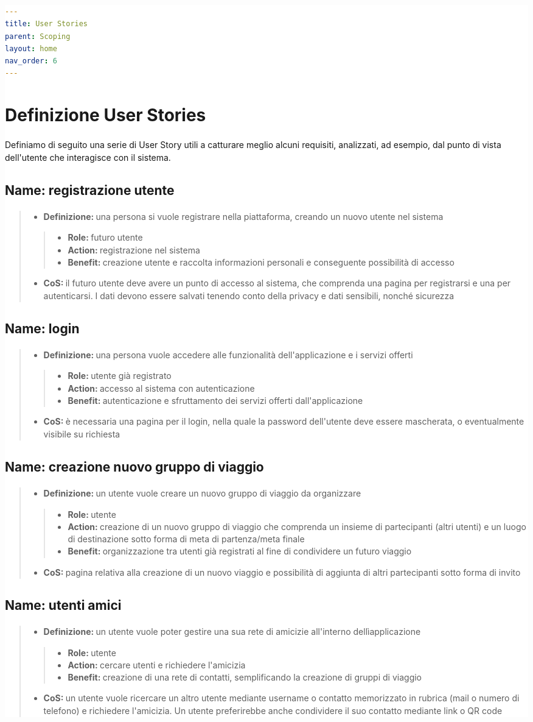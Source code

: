 ```yaml
---
title: User Stories
parent: Scoping
layout: home
nav_order: 6
---
```

# Definizione User Stories
Definiamo di seguito una serie di User Story utili a catturare meglio alcuni requisiti, analizzati, ad esempio, dal punto di vista dell'utente che interagisce con il sistema.

## Name: registrazione utente
> - <b> Definizione: </b> una persona si vuole registrare nella piattaforma, creando un nuovo utente nel sistema
>> - <b> Role: </b> futuro utente
>> - <b> Action: </b> registrazione nel sistema
>> - <b> Benefit: </b> creazione utente e raccolta informazioni personali e conseguente possibilità di accesso
> - <b> CoS: </b> il futuro utente deve avere un punto di accesso al sistema, che comprenda una pagina per registrarsi e una per autenticarsi. I dati devono essere salvati tenendo conto della privacy e dati sensibili, nonché sicurezza

## Name: login
> - <b> Definizione: </b> una persona vuole accedere alle funzionalità dell'applicazione e i servizi offerti
>> - <b> Role: </b> utente già registrato
>> - <b> Action: </b> accesso al sistema con autenticazione
>> - <b> Benefit: </b> autenticazione e sfruttamento dei servizi offerti dall'applicazione
> - <b> CoS: </b> è necessaria una pagina per il login, nella quale la password dell'utente deve essere mascherata, o eventualmente visibile su richiesta

## Name: creazione nuovo gruppo di viaggio
> - <b> Definizione: </b> un utente vuole creare un nuovo gruppo di viaggio da organizzare
>> - <b> Role: </b> utente
>> - <b> Action: </b> creazione di un nuovo gruppo di viaggio che comprenda un insieme di partecipanti (altri utenti) e un luogo di destinazione sotto forma di meta di partenza/meta finale
>> - <b> Benefit: </b> organizzazione tra utenti già registrati al fine di condividere un futuro viaggio
> - <b> CoS: </b> pagina relativa alla creazione di un nuovo viaggio e possibilità di aggiunta di altri partecipanti sotto forma di invito

## Name: utenti amici
> - <b> Definizione: </b> un utente vuole poter gestire una sua rete di amicizie all'interno dellìapplicazione
>> - <b> Role: </b> utente
>> - <b> Action: </b> cercare utenti e richiedere l'amicizia
>> - <b> Benefit: </b> creazione di una rete di contatti, semplificando la creazione di gruppi di viaggio
> - <b> CoS: </b> un utente vuole ricercare un altro utente mediante username o contatto memorizzato in rubrica (mail o numero di telefono) e richiedere l'amicizia. Un utente preferirebbe anche condividere il suo contatto mediante link o QR code
